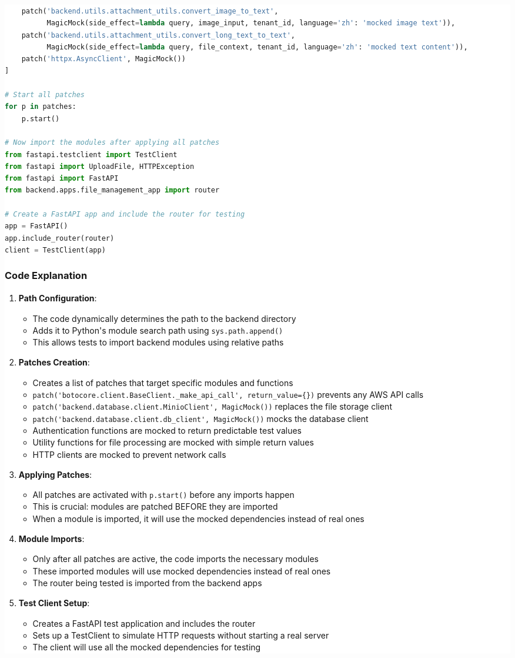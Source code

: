 ```python
    patch('backend.utils.attachment_utils.convert_image_to_text', 
          MagicMock(side_effect=lambda query, image_input, tenant_id, language='zh': 'mocked image text')),
    patch('backend.utils.attachment_utils.convert_long_text_to_text', 
          MagicMock(side_effect=lambda query, file_context, tenant_id, language='zh': 'mocked text content')),
    patch('httpx.AsyncClient', MagicMock())
]

# Start all patches
for p in patches:
    p.start()

# Now import the modules after applying all patches
from fastapi.testclient import TestClient
from fastapi import UploadFile, HTTPException
from fastapi import FastAPI
from backend.apps.file_management_app import router

# Create a FastAPI app and include the router for testing
app = FastAPI()
app.include_router(router)
client = TestClient(app)
```

### Code Explanation

1. **Path Configuration**:
   - The code dynamically determines the path to the backend directory
   - Adds it to Python's module search path using `sys.path.append()`
   - This allows tests to import backend modules using relative paths

2. **Patches Creation**:
   - Creates a list of patches that target specific modules and functions
   - `patch('botocore.client.BaseClient._make_api_call', return_value={})` prevents any AWS API calls
   - `patch('backend.database.client.MinioClient', MagicMock())` replaces the file storage client
   - `patch('backend.database.client.db_client', MagicMock())` mocks the database client
   - Authentication functions are mocked to return predictable test values
   - Utility functions for file processing are mocked with simple return values
   - HTTP clients are mocked to prevent network calls

3. **Applying Patches**:
   - All patches are activated with `p.start()` before any imports happen
   - This is crucial: modules are patched BEFORE they are imported
   - When a module is imported, it will use the mocked dependencies instead of real ones

4. **Module Imports**:
   - Only after all patches are active, the code imports the necessary modules
   - These imported modules will use mocked dependencies instead of real ones
   - The router being tested is imported from the backend apps

5. **Test Client Setup**:
   - Creates a FastAPI test application and includes the router
   - Sets up a TestClient to simulate HTTP requests without starting a real server
   - The client will use all the mocked dependencies for testing
